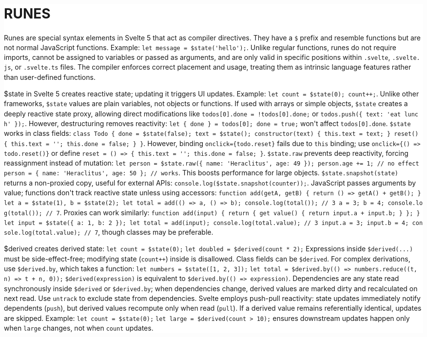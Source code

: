 # RUNES

Runes are special syntax elements in Svelte 5 that act as compiler directives. They have a `$` prefix and resemble functions but are not normal JavaScript functions. Example: `let message = $state('hello');`. Unlike regular functions, runes do not require imports, cannot be assigned to variables or passed as arguments, and are only valid in specific positions within `.svelte`, `.svelte.js`, or `.svelte.ts` files. The compiler enforces correct placement and usage, treating them as intrinsic language features rather than user-defined functions.

$state in Svelte 5 creates reactive state; updating it triggers UI updates. Example: `let count = $state(0); count++;`. Unlike other frameworks, `$state` values are plain variables, not objects or functions. If used with arrays or simple objects, `$state` creates a deeply reactive state proxy, allowing direct modifications like `todos[0].done = !todos[0].done;` or `todos.push({ text: 'eat lunch' });`. However, destructuring removes reactivity: `let { done } = todos[0]; done = true;` won't affect `todos[0].done`. `$state` works in class fields: `class Todo { done = $state(false); text = $state(); constructor(text) { this.text = text; } reset() { this.text = ''; this.done = false; } }`. However, binding `onclick={todo.reset}` fails due to `this` binding; use `onclick={() => todo.reset()}` or define `reset = () => { this.text = ''; this.done = false; }`. `$state.raw` prevents deep reactivity, forcing reassignment instead of mutation: `let person = $state.raw({ name: 'Heraclitus', age: 49 }); person.age += 1; // no effect person = { name: 'Heraclitus', age: 50 }; // works`. This boosts performance for large objects. `$state.snapshot(state)` returns a non-proxied copy, useful for external APIs: `console.log($state.snapshot(counter));`. JavaScript passes arguments by value; functions don't track reactive state unless using accessors: `function add(getA, getB) { return () => getA() + getB(); } let a = $state(1), b = $state(2); let total = add(() => a, () => b); console.log(total()); // 3 a = 3; b = 4; console.log(total()); // 7`. Proxies can work similarly: `function add(input) { return { get value() { return input.a + input.b; } }; } let input = $state({ a: 1, b: 2 }); let total = add(input); console.log(total.value); // 3 input.a = 3; input.b = 4; console.log(total.value); // 7`, though classes may be preferable.

$derived creates derived state: `let count = $state(0);` `let doubled = $derived(count * 2);` Expressions inside `$derived(...)` must be side-effect-free; modifying state (`count++`) inside is disallowed. Class fields can be `$derived`. For complex derivations, use `$derived.by`, which takes a function: `let numbers = $state([1, 2, 3]);` `let total = $derived.by(() => numbers.reduce((t, n) => t + n, 0));` `$derived(expression)` is equivalent to `$derived.by(() => expression)`. Dependencies are any state read synchronously inside `$derived` or `$derived.by`; when dependencies change, derived values are marked dirty and recalculated on next read. Use `untrack` to exclude state from dependencies. Svelte employs push-pull reactivity: state updates immediately notify dependents (`push`), but derived values recompute only when read (`pull`). If a derived value remains referentially identical, updates are skipped. Example: `let count = $state(0);` `let large = $derived(count > 10);` ensures downstream updates happen only when `large` changes, not when `count` updates.
